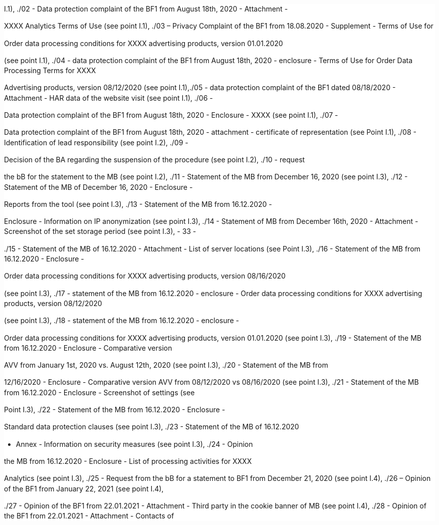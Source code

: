 I.1), ./02 - Data protection complaint of the BF1 from August 18th, 2020 - Attachment -

XXXX Analytics Terms of Use (see point I.1), ./03 – Privacy Complaint
of the BF1 from 18.08.2020 - Supplement - Terms of Use for

Order data processing conditions for XXXX advertising products, version 01.01.2020

(see point I.1), ./04 - data protection complaint of the BF1 from August 18th, 2020 - enclosure -
Terms of Use for Order Data Processing Terms for XXXX

Advertising products, version 08/12/2020 (see point I.1),./05 - data protection complaint of the BF1
dated 08/18/2020 - Attachment - HAR data of the website visit (see point I.1), ./06 -

Data protection complaint of the BF1 from August 18th, 2020 - Enclosure - XXXX (see point I.1), ./07 -

Data protection complaint of the BF1 from August 18th, 2020 - attachment - certificate of representation (see
Point I.1), ./08 - Identification of lead responsibility (see point I.2), ./09 -

Decision of the BA regarding the suspension of the procedure (see point I.2), ./10 - request

the bB for the statement to the MB (see point I.2), ./11 - Statement of the MB from
December 16, 2020 (see point I.3), ./12 - Statement of the MB of December 16, 2020 - Enclosure -

Reports from the tool (see point I.3), ./13 - Statement of the MB from 16.12.2020 -

Enclosure - Information on IP anonymization (see point I.3), ./14 - Statement of
MB from December 16th, 2020 - Attachment - Screenshot of the set storage period (see point I.3), - 33 -

./15 - Statement of the MB of 16.12.2020 - Attachment - List of server locations (see
Point I.3), ./16 - Statement of the MB from 16.12.2020 - Enclosure -

Order data processing conditions for XXXX advertising products, version 08/16/2020

(see point I.3), ./17 - statement of the MB from 16.12.2020 - enclosure -
Order data processing conditions for XXXX advertising products, version 08/12/2020

(see point I.3), ./18 - statement of the MB from 16.12.2020 - enclosure -

Order data processing conditions for XXXX advertising products, version 01.01.2020
(see point I.3), ./19 - Statement of the MB from 16.12.2020 - Enclosure - Comparative version

AVV from January 1st, 2020 vs. August 12th, 2020 (see point I.3), ./20 - Statement of the MB from

12/16/2020 - Enclosure - Comparative version AVV from 08/12/2020 vs 08/16/2020 (see point I.3),
./21 - Statement of the MB from 16.12.2020 - Enclosure - Screenshot of settings (see

Point I.3), ./22 - Statement of the MB from 16.12.2020 - Enclosure -

Standard data protection clauses (see point I.3), ./23 - Statement of the MB of 16.12.2020
- Annex - Information on security measures (see point I.3), ./24 - Opinion

the MB from 16.12.2020 - Enclosure - List of processing activities for XXXX

Analytics (see point I.3), ./25 - Request from the bB for a statement to BF1 from
December 21, 2020 (see point I.4), ./26 – Opinion of the BF1 from January 22, 2021 (see point I.4),

./27 - Opinion of the BF1 from 22.01.2021 - Attachment - Third party in the cookie banner of
MB (see point I.4), ./28 - Opinion of the BF1 from 22.01.2021 - Attachment - Contacts of
